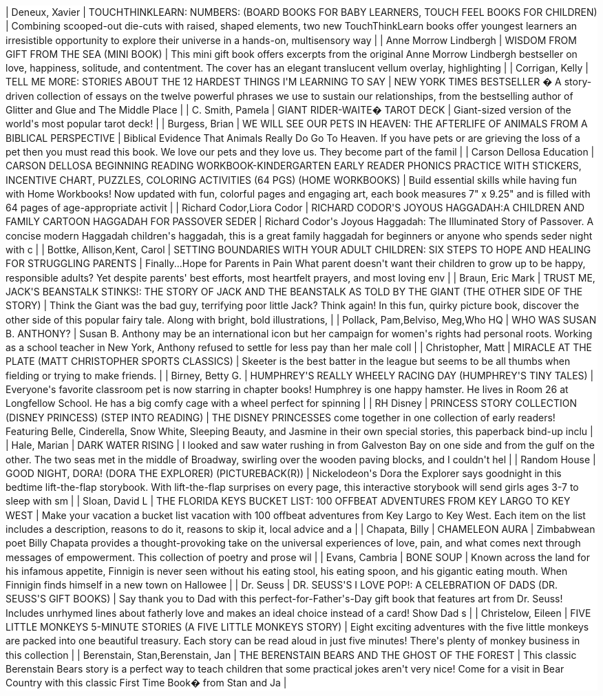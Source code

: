 | Deneux, Xavier | TOUCHTHINKLEARN: NUMBERS: (BOARD BOOKS FOR BABY LEARNERS, TOUCH FEEL BOOKS FOR CHILDREN) | Combining scooped-out die-cuts with raised, shaped elements, two new TouchThinkLearn books offer youngest learners an irresistible opportunity to explore their universe in a hands-on, multisensory way |
| Anne Morrow Lindbergh | WISDOM FROM GIFT FROM THE SEA (MINI BOOK) | This mini gift book offers excerpts from the original Anne Morrow Lindbergh bestseller on love, happiness, solitude, and contentment. The cover has an elegant translucent vellum overlay, highlighting  |
| Corrigan, Kelly | TELL ME MORE: STORIES ABOUT THE 12 HARDEST THINGS I'M LEARNING TO SAY | NEW YORK TIMES BESTSELLER � A story-driven collection of essays on the twelve powerful phrases we use to sustain our relationships, from the bestselling author of Glitter and Glue and The Middle Place |
| C. Smith, Pamela | GIANT RIDER-WAITE� TAROT DECK | Giant-sized version of the world's most popular tarot deck! |
| Burgess, Brian | WE WILL SEE OUR PETS IN HEAVEN: THE AFTERLIFE OF ANIMALS FROM A BIBLICAL PERSPECTIVE | Biblical Evidence That Animals Really Do Go To Heaven. If you have pets or are grieving the loss of a pet then you must read this book. We love our pets and they love us. They become part of the famil |
| Carson Dellosa Education | CARSON DELLOSA BEGINNING READING WORKBOOK-KINDERGARTEN EARLY READER PHONICS PRACTICE WITH STICKERS, INCENTIVE CHART, PUZZLES, COLORING ACTIVITIES (64 PGS) (HOME WORKBOOKS) | Build essential skills while having fun with Home Workbooks! Now updated with fun, colorful pages and engaging art, each book measures 7" x 9.25" and is filled with 64 pages of age-appropriate activit |
| Richard Codor,Liora Codor | RICHARD CODOR'S JOYOUS HAGGADAH:A CHILDREN AND FAMILY CARTOON HAGGADAH FOR PASSOVER SEDER | Richard Codor's Joyous Haggadah: The Illuminated Story of Passover. A concise modern Haggadah children's haggadah, this is a great family haggadah for beginners or anyone who spends seder night with c |
| Bottke, Allison,Kent, Carol | SETTING BOUNDARIES WITH YOUR ADULT CHILDREN: SIX STEPS TO HOPE AND HEALING FOR STRUGGLING PARENTS |  Finally...Hope for Parents in Pain   What parent doesn't want their children to grow up to be happy, responsible adults? Yet despite parents' best efforts, most heartfelt prayers, and most loving env |
| Braun, Eric Mark | TRUST ME, JACK'S BEANSTALK STINKS!: THE STORY OF JACK AND THE BEANSTALK AS TOLD BY THE GIANT (THE OTHER SIDE OF THE STORY) | Think the Giant was the bad guy, terrifying poor little Jack? Think again! In this fun, quirky picture book, discover the other side of this popular fairy tale. Along with bright, bold illustrations,  |
| Pollack, Pam,Belviso, Meg,Who HQ | WHO WAS SUSAN B. ANTHONY? | Susan B. Anthony may be an international icon but her campaign for women's rights had personal roots. Working as a school teacher in New York, Anthony refused to settle for less pay than her male coll |
| Christopher, Matt | MIRACLE AT THE PLATE (MATT CHRISTOPHER SPORTS CLASSICS) | Skeeter is the best batter in the league but seems to be all thumbs when fielding or trying to make friends. |
| Birney, Betty G. | HUMPHREY'S REALLY WHEELY RACING DAY (HUMPHREY'S TINY TALES) | Everyone's favorite classroom pet is now starring in chapter books!   Humphrey is one happy hamster. He lives in Room 26 at Longfellow School. He has a big comfy cage with a wheel perfect for spinning |
| RH Disney | PRINCESS STORY COLLECTION (DISNEY PRINCESS) (STEP INTO READING) | THE DISNEY PRINCESSES come together in one collection of early readers! Featuring Belle, Cinderella, Snow White, Sleeping Beauty, and Jasmine in their own special stories, this paperback bind-up inclu |
| Hale, Marian | DARK WATER RISING |  I looked and saw water rushing in from Galveston Bay on one side and from the gulf on the other. The two seas met in the middle of Broadway, swirling over the wooden paving blocks, and I couldn't hel |
| Random House | GOOD NIGHT, DORA! (DORA THE EXPLORER) (PICTUREBACK(R)) | Nickelodeon's Dora the Explorer says goodnight in this bedtime lift-the-flap storybook. With lift-the-flap surprises on every page, this interactive storybook will send girls ages 3-7 to sleep with sm |
| Sloan, David L | THE FLORIDA KEYS BUCKET LIST: 100 OFFBEAT ADVENTURES FROM KEY LARGO TO KEY WEST | Make your vacation a bucket list vacation with 100 offbeat adventures from Key Largo to Key West. Each item on the list includes a description, reasons to do it, reasons to skip it, local advice and a |
| Chapata, Billy | CHAMELEON AURA | Zimbabwean poet Billy Chapata provides a thought-provoking take on the universal experiences of love, pain, and what comes next through messages of empowerment. This collection of poetry and prose wil |
| Evans, Cambria | BONE SOUP | Known across the land for his infamous appetite, Finnigin is never seen without his eating stool, his eating spoon, and his gigantic eating mouth. When Finnigin finds himself in a new town on Hallowee |
| Dr. Seuss | DR. SEUSS'S I LOVE POP!: A CELEBRATION OF DADS (DR. SEUSS'S GIFT BOOKS) | Say thank you to Dad with this perfect-for-Father's-Day gift book that features art from Dr. Seuss! Includes unrhymed lines about fatherly love and makes an ideal choice instead of a card!  Show Dad s |
| Christelow, Eileen | FIVE LITTLE MONKEYS 5-MINUTE STORIES (A FIVE LITTLE MONKEYS STORY) | Eight exciting adventures with the five little monkeys are packed into one beautiful treasury. Each story can be read aloud in just five minutes!   There's plenty of monkey business in this collection |
| Berenstain, Stan,Berenstain, Jan | THE BERENSTAIN BEARS AND THE GHOST OF THE FOREST | This classic Berenstain Bears story is a perfect way to teach children that some practical jokes aren't very nice!  Come for a visit in Bear Country with this classic First Time Book� from Stan and Ja |